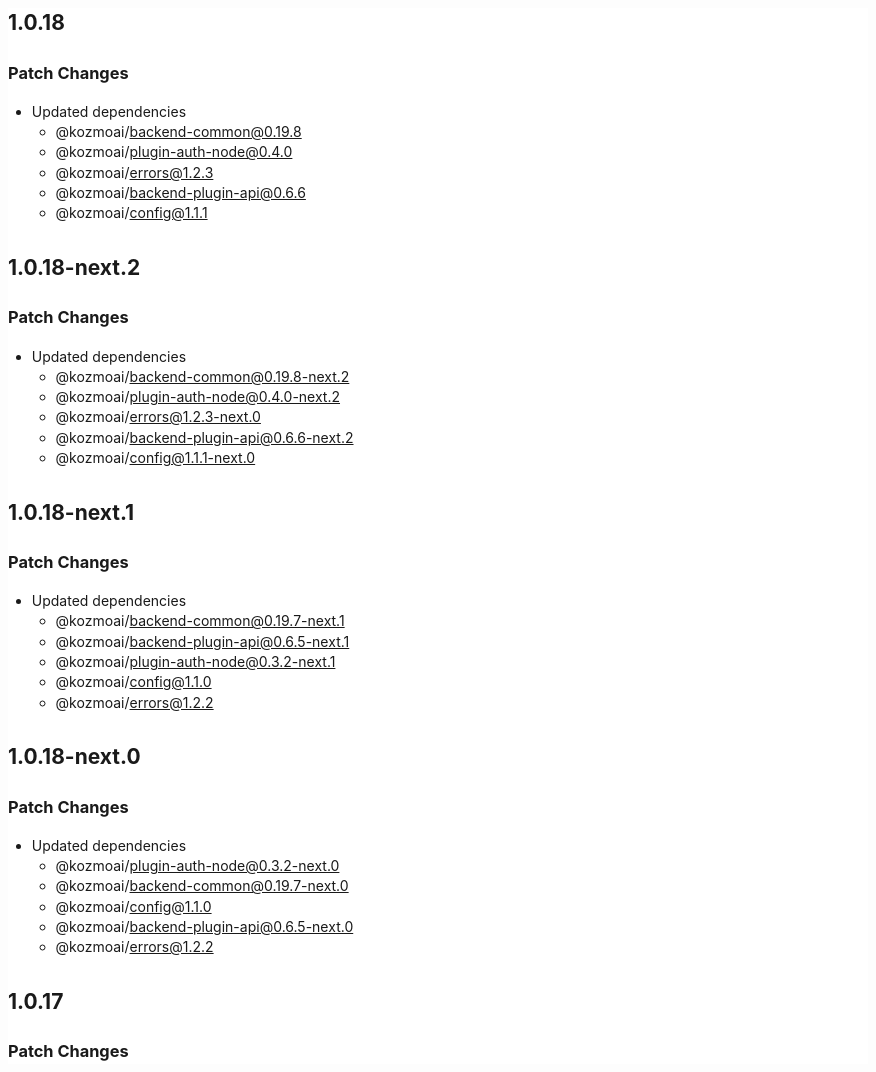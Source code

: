 ## 1.0.18

### Patch Changes

- Updated dependencies
  - @kozmoai/backend-common@0.19.8
  - @kozmoai/plugin-auth-node@0.4.0
  - @kozmoai/errors@1.2.3
  - @kozmoai/backend-plugin-api@0.6.6
  - @kozmoai/config@1.1.1

## 1.0.18-next.2

### Patch Changes

- Updated dependencies
  - @kozmoai/backend-common@0.19.8-next.2
  - @kozmoai/plugin-auth-node@0.4.0-next.2
  - @kozmoai/errors@1.2.3-next.0
  - @kozmoai/backend-plugin-api@0.6.6-next.2
  - @kozmoai/config@1.1.1-next.0

## 1.0.18-next.1

### Patch Changes

- Updated dependencies
  - @kozmoai/backend-common@0.19.7-next.1
  - @kozmoai/backend-plugin-api@0.6.5-next.1
  - @kozmoai/plugin-auth-node@0.3.2-next.1
  - @kozmoai/config@1.1.0
  - @kozmoai/errors@1.2.2

## 1.0.18-next.0

### Patch Changes

- Updated dependencies
  - @kozmoai/plugin-auth-node@0.3.2-next.0
  - @kozmoai/backend-common@0.19.7-next.0
  - @kozmoai/config@1.1.0
  - @kozmoai/backend-plugin-api@0.6.5-next.0
  - @kozmoai/errors@1.2.2

## 1.0.17

### Patch Changes
